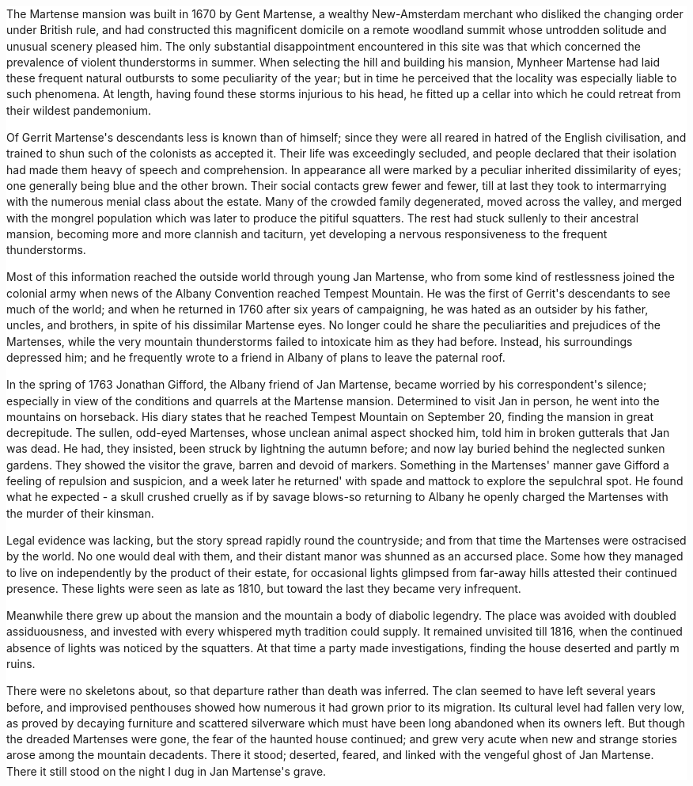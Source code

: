 The Martense mansion was built in 1670 by Gent Martense, a wealthy New-Amsterdam merchant who disliked the changing order under British rule, and had constructed this magnificent domicile on a remote woodland summit whose untrodden solitude and unusual scenery pleased him. The only substantial disappointment encountered in this site was that which concerned the prevalence of violent thunderstorms in summer. When selecting the hill and building his mansion, Mynheer Martense had laid these frequent natural outbursts to some peculiarity of the year; but in time he perceived that the locality was especially liable to such phenomena. At length, having found these storms injurious to his head, he fitted up a cellar into which he could retreat from their wildest pandemonium.

Of Gerrit Martense's descendants less is known than of himself; since they were all reared in hatred of the English civilisation, and trained to shun such of the colonists as accepted it. Their life was exceedingly secluded, and people declared that their isolation had made them heavy of speech and comprehension. In appearance all were marked by a peculiar inherited dissimilarity of eyes; one generally being blue and the other brown. Their social contacts grew fewer and fewer, till at last they took to intermarrying with the numerous menial class about the estate. Many of the crowded family degenerated, moved across the valley, and merged with the mongrel population which was later to produce the pitiful squatters. The rest had stuck sullenly to their ancestral mansion, becoming more and more clannish and taciturn, yet developing a nervous responsiveness to the frequent thunderstorms.

Most of this information reached the outside world through young Jan Martense, who from some kind of restlessness joined the colonial army when news of the Albany Convention reached Tempest Mountain. He was the first of Gerrit's descendants to see much of the world; and when he returned in 1760 after six years of campaigning, he was hated as an outsider by his father, uncles, and brothers, in spite of his dissimilar Martense eyes. No longer could he share the peculiarities and prejudices of the Martenses, while the very mountain thunderstorms failed to intoxicate him as they had before. Instead, his surroundings depressed him; and he frequently wrote to a friend in Albany of plans to leave the paternal roof.

In the spring of 1763 Jonathan Gifford, the Albany friend of Jan Martense, became worried by his correspondent's silence; especially in view of the conditions and quarrels at the Martense mansion. Determined to visit Jan in person, he went into the mountains on horseback. His diary states that he reached Tempest Mountain on September 20, finding the mansion in great decrepitude. The sullen, odd-eyed Martenses, whose unclean animal aspect shocked him, told him in broken gutterals that Jan was dead. He had, they insisted, been struck by lightning the autumn before; and now lay buried behind the neglected sunken gardens. They showed the visitor the grave, barren and devoid of markers. Something in the Martenses' manner gave Gifford a feeling of repulsion and suspicion, and a week later he returned' with spade and mattock to explore the sepulchral spot. He found what he expected - a skull crushed cruelly as if by savage blows-so returning to Albany he openly charged the Martenses with the murder of their kinsman.

Legal evidence was lacking, but the story spread rapidly round the countryside; and from that time the Martenses were ostracised by the world. No one would deal with them, and their distant manor was shunned as an accursed place. Some how they managed to live on independently by the product of their estate, for occasional lights glimpsed from far-away hills attested their continued presence. These lights were seen as late as 1810, but toward the last they became very infrequent.

Meanwhile there grew up about the mansion and the mountain a body of diabolic legendry. The place was avoided with doubled assiduousness, and invested with every whispered myth tradition could supply. It remained unvisited till 1816, when the continued absence of lights was noticed by the squatters. At that time a party made investigations, finding the house deserted and partly m ruins.

There were no skeletons about, so that departure rather than death was inferred. The clan seemed to have left several years before, and improvised penthouses showed how numerous it had grown prior to its migration. Its cultural level had fallen very low, as proved by decaying furniture and scattered silverware which must have been long abandoned when its owners left. But though the dreaded Martenses were gone, the fear of the haunted house continued; and grew very acute when new and strange stories arose among the mountain decadents. There it stood; deserted, feared, and linked with the vengeful ghost of Jan Martense. There it still stood on the night I dug in Jan Martense's grave.
